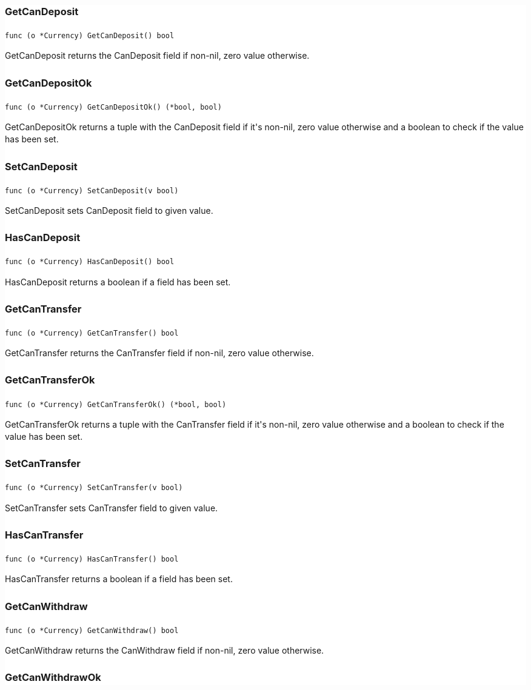 ### GetCanDeposit

`func (o *Currency) GetCanDeposit() bool`

GetCanDeposit returns the CanDeposit field if non-nil, zero value otherwise.

### GetCanDepositOk

`func (o *Currency) GetCanDepositOk() (*bool, bool)`

GetCanDepositOk returns a tuple with the CanDeposit field if it's non-nil, zero value otherwise
and a boolean to check if the value has been set.

### SetCanDeposit

`func (o *Currency) SetCanDeposit(v bool)`

SetCanDeposit sets CanDeposit field to given value.

### HasCanDeposit

`func (o *Currency) HasCanDeposit() bool`

HasCanDeposit returns a boolean if a field has been set.

### GetCanTransfer

`func (o *Currency) GetCanTransfer() bool`

GetCanTransfer returns the CanTransfer field if non-nil, zero value otherwise.

### GetCanTransferOk

`func (o *Currency) GetCanTransferOk() (*bool, bool)`

GetCanTransferOk returns a tuple with the CanTransfer field if it's non-nil, zero value otherwise
and a boolean to check if the value has been set.

### SetCanTransfer

`func (o *Currency) SetCanTransfer(v bool)`

SetCanTransfer sets CanTransfer field to given value.

### HasCanTransfer

`func (o *Currency) HasCanTransfer() bool`

HasCanTransfer returns a boolean if a field has been set.

### GetCanWithdraw

`func (o *Currency) GetCanWithdraw() bool`

GetCanWithdraw returns the CanWithdraw field if non-nil, zero value otherwise.

### GetCanWithdrawOk
